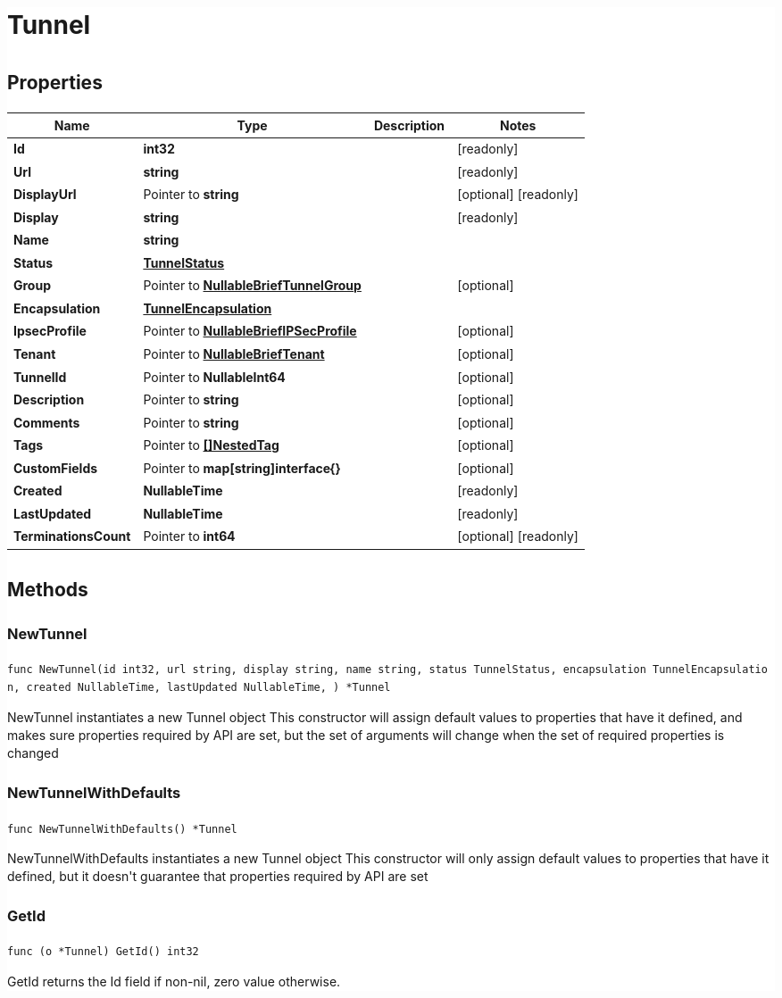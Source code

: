 # Tunnel

## Properties

Name | Type | Description | Notes
------------ | ------------- | ------------- | -------------
**Id** | **int32** |  | [readonly] 
**Url** | **string** |  | [readonly] 
**DisplayUrl** | Pointer to **string** |  | [optional] [readonly] 
**Display** | **string** |  | [readonly] 
**Name** | **string** |  | 
**Status** | [**TunnelStatus**](TunnelStatus.md) |  | 
**Group** | Pointer to [**NullableBriefTunnelGroup**](BriefTunnelGroup.md) |  | [optional] 
**Encapsulation** | [**TunnelEncapsulation**](TunnelEncapsulation.md) |  | 
**IpsecProfile** | Pointer to [**NullableBriefIPSecProfile**](BriefIPSecProfile.md) |  | [optional] 
**Tenant** | Pointer to [**NullableBriefTenant**](BriefTenant.md) |  | [optional] 
**TunnelId** | Pointer to **NullableInt64** |  | [optional] 
**Description** | Pointer to **string** |  | [optional] 
**Comments** | Pointer to **string** |  | [optional] 
**Tags** | Pointer to [**[]NestedTag**](NestedTag.md) |  | [optional] 
**CustomFields** | Pointer to **map[string]interface{}** |  | [optional] 
**Created** | **NullableTime** |  | [readonly] 
**LastUpdated** | **NullableTime** |  | [readonly] 
**TerminationsCount** | Pointer to **int64** |  | [optional] [readonly] 

## Methods

### NewTunnel

`func NewTunnel(id int32, url string, display string, name string, status TunnelStatus, encapsulation TunnelEncapsulation, created NullableTime, lastUpdated NullableTime, ) *Tunnel`

NewTunnel instantiates a new Tunnel object
This constructor will assign default values to properties that have it defined,
and makes sure properties required by API are set, but the set of arguments
will change when the set of required properties is changed

### NewTunnelWithDefaults

`func NewTunnelWithDefaults() *Tunnel`

NewTunnelWithDefaults instantiates a new Tunnel object
This constructor will only assign default values to properties that have it defined,
but it doesn't guarantee that properties required by API are set

### GetId

`func (o *Tunnel) GetId() int32`

GetId returns the Id field if non-nil, zero value otherwise.

